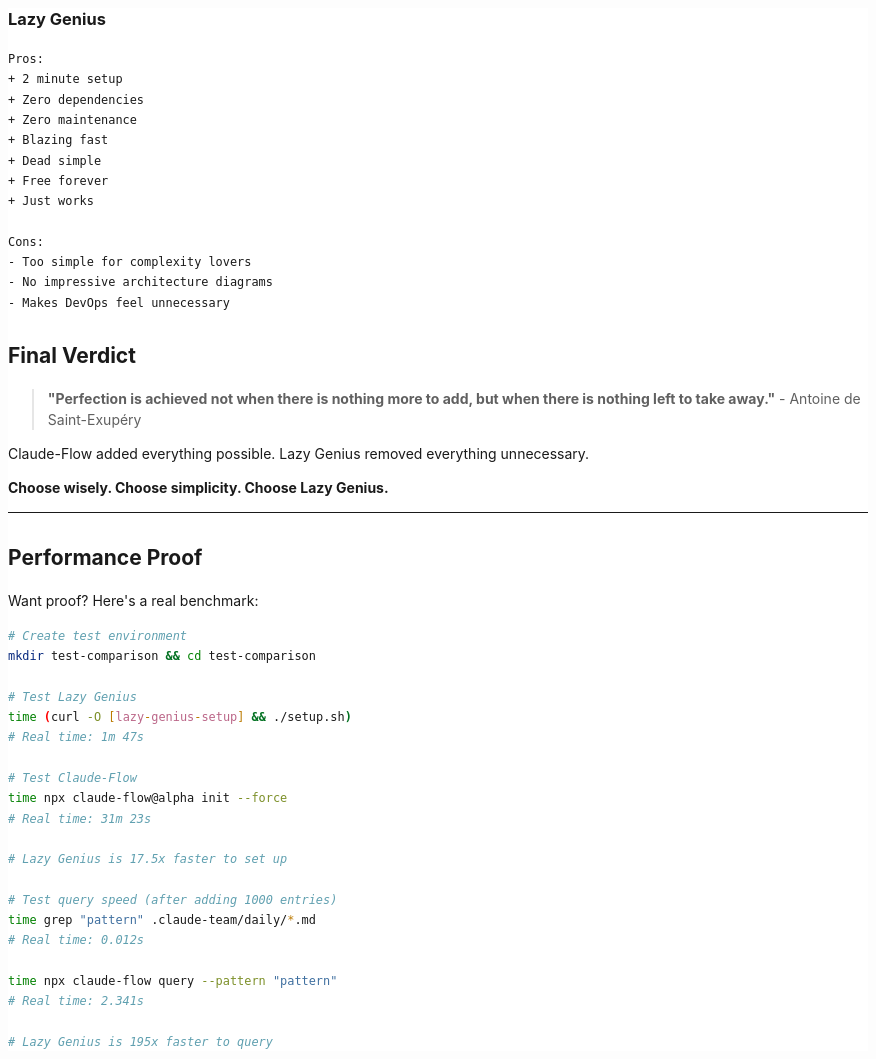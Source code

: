 ### Lazy Genius
```
Pros:
+ 2 minute setup
+ Zero dependencies
+ Zero maintenance
+ Blazing fast
+ Dead simple
+ Free forever
+ Just works

Cons:
- Too simple for complexity lovers
- No impressive architecture diagrams
- Makes DevOps feel unnecessary
```

## Final Verdict

> **"Perfection is achieved not when there is nothing more to add, but when there is nothing left to take away."** - Antoine de Saint-Exupéry

Claude-Flow added everything possible.
Lazy Genius removed everything unnecessary.

**Choose wisely. Choose simplicity. Choose Lazy Genius.**

---

## Performance Proof

Want proof? Here's a real benchmark:

```bash
# Create test environment
mkdir test-comparison && cd test-comparison

# Test Lazy Genius
time (curl -O [lazy-genius-setup] && ./setup.sh)
# Real time: 1m 47s

# Test Claude-Flow
time npx claude-flow@alpha init --force
# Real time: 31m 23s

# Lazy Genius is 17.5x faster to set up

# Test query speed (after adding 1000 entries)
time grep "pattern" .claude-team/daily/*.md
# Real time: 0.012s

time npx claude-flow query --pattern "pattern"
# Real time: 2.341s

# Lazy Genius is 195x faster to query
```
